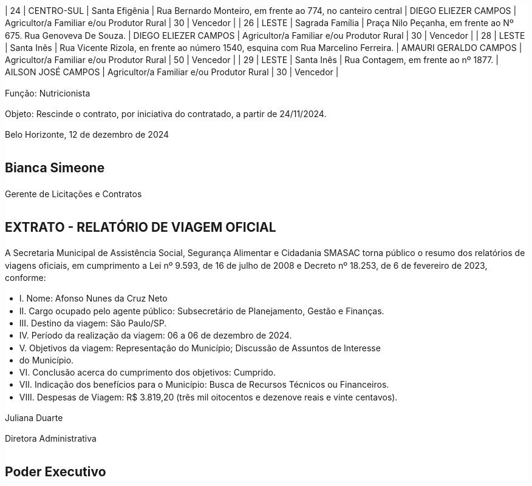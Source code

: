 |        24 | CENTRO-SUL | Santa Efigênia          | Rua Bernardo Monteiro, em frente ao 774, no canteiro central                       | DIEGO ELIEZER CAMPOS           | Agricultor/a Familiar  e/ou Produtor Rural |                        30 | Vencedor    |
|        26 | LESTE      | Sagrada Família         | Praça Nilo Peçanha, em frente ao Nº 675. Rua Genoveva De Souza.                    | DIEGO ELIEZER CAMPOS           | Agricultor/a Familiar  e/ou Produtor Rural |                        30 | Vencedor    |
|        28 | LESTE      | Santa Inês              | Rua Vicente Rizola, en frente ao número 1540, esquina com Rua Marcelino  Ferreira. | AMAURI GERALDO CAMPOS          | Agricultor/a Familiar  e/ou Produtor Rural |                        50 | Vencedor    |
|        29 | LESTE      | Santa Inês              | Rua Contagem, em frente ao nº 1877.                                                | AILSON JOSÉ CAMPOS             | Agricultor/a Familiar  e/ou Produtor Rural |                        30 | Vencedor    |

Função: Nutricionista

Objeto: Rescinde o contrato, por iniciativa do contratado, a partir de 24/11/2024.

Belo Horizonte, 12 de dezembro de 2024

## Bianca Simeone

Gerente de Licitações e Contratos

## EXTRATO - RELATÓRIO DE VIAGEM OFICIAL

A Secretaria Municipal de Assistência Social, Segurança Alimentar e Cidadania SMASAC torna público o resumo dos relatórios de viagens oficiais, em cumprimento a Lei nº 9.593, de 16 de julho de 2008 e Decreto nº 18.253, de 6 de fevereiro de 2023, conforme:

- I. Nome: Afonso Nunes da Cruz Neto
- II. Cargo ocupado pelo agente público: Subsecretário de Planejamento, Gestão e Finanças.
- III. Destino da viagem: São Paulo/SP.
- IV. Período da realização da viagem: 06 a 06 de dezembro de 2024.
- V. Objetivos da viagem: Representação do Município; Discussão de Assuntos de Interesse
- do Município.
- VI. Conclusão acerca do cumprimento dos objetivos: Cumprido.
- VII. Indicação dos benefícios para o Município: Busca de Recursos Técnicos ou Financeiros.
- VIII. Despesas de Viagem: R$ 3.819,20 (três mil oitocentos e dezenove reais e vinte centavos).

Juliana Duarte

Diretora Administrativa

## Poder Executivo

